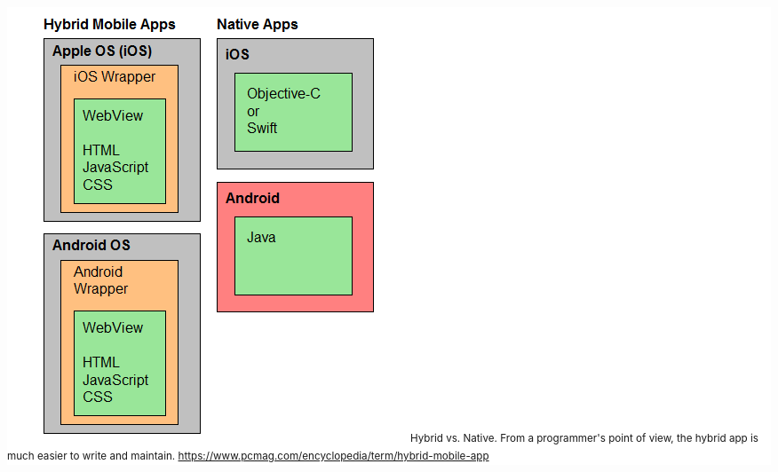![](../../../../../Assets/Pics/Pasted%20image%2020250319212508.png)
<small>Hybrid vs. Native. From a programmer's point of view, the hybrid app is much easier to write and maintain. <a>https://www.pcmag.com/encyclopedia/term/hybrid-mobile-app</a></small>

